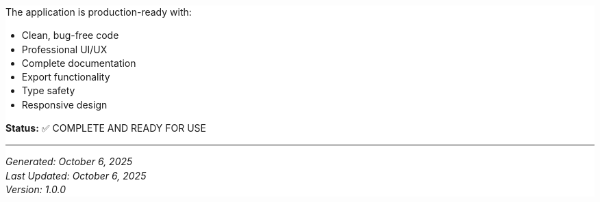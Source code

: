 The application is production-ready with:
- Clean, bug-free code
- Professional UI/UX
- Complete documentation
- Export functionality
- Type safety
- Responsive design

**Status:** ✅ COMPLETE AND READY FOR USE

---

*Generated: October 6, 2025*  
*Last Updated: October 6, 2025*  
*Version: 1.0.0*
